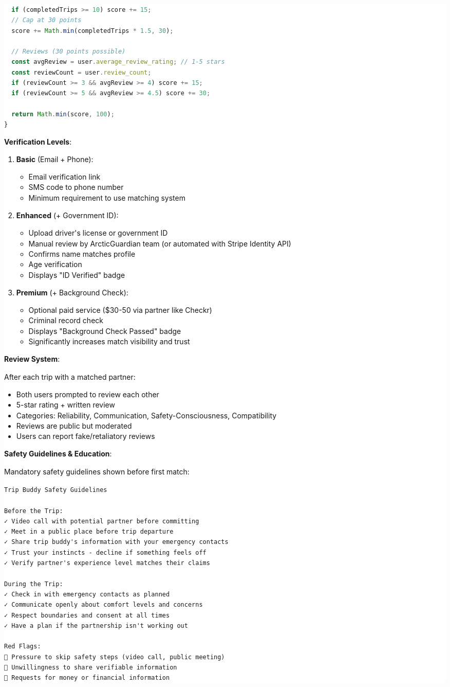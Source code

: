 ```typescript
  if (completedTrips >= 10) score += 15;
  // Cap at 30 points
  score += Math.min(completedTrips * 1.5, 30);

  // Reviews (30 points possible)
  const avgReview = user.average_review_rating; // 1-5 stars
  const reviewCount = user.review_count;
  if (reviewCount >= 3 && avgReview >= 4) score += 15;
  if (reviewCount >= 5 && avgReview >= 4.5) score += 30;

  return Math.min(score, 100);
}
```

**Verification Levels**:

1. **Basic** (Email + Phone):
   - Email verification link
   - SMS code to phone number
   - Minimum requirement to use matching system

2. **Enhanced** (+ Government ID):
   - Upload driver's license or government ID
   - Manual review by ArcticGuardian team (or automated with Stripe Identity API)
   - Confirms name matches profile
   - Age verification
   - Displays "ID Verified" badge

3. **Premium** (+ Background Check):
   - Optional paid service ($30-50 via partner like Checkr)
   - Criminal record check
   - Displays "Background Check Passed" badge
   - Significantly increases match visibility and trust

**Review System**:

After each trip with a matched partner:
- Both users prompted to review each other
- 5-star rating + written review
- Categories: Reliability, Communication, Safety-Consciousness, Compatibility
- Reviews are public but moderated
- Users can report fake/retaliatory reviews

**Safety Guidelines & Education**:

Mandatory safety guidelines shown before first match:

```
Trip Buddy Safety Guidelines

Before the Trip:
✓ Video call with potential partner before committing
✓ Meet in a public place before trip departure
✓ Share trip buddy's information with your emergency contacts
✓ Trust your instincts - decline if something feels off
✓ Verify partner's experience level matches their claims

During the Trip:
✓ Check in with emergency contacts as planned
✓ Communicate openly about comfort levels and concerns
✓ Respect boundaries and consent at all times
✓ Have a plan if the partnership isn't working out

Red Flags:
🚩 Pressure to skip safety steps (video call, public meeting)
🚩 Unwillingness to share verifiable information
🚩 Requests for money or financial information
```